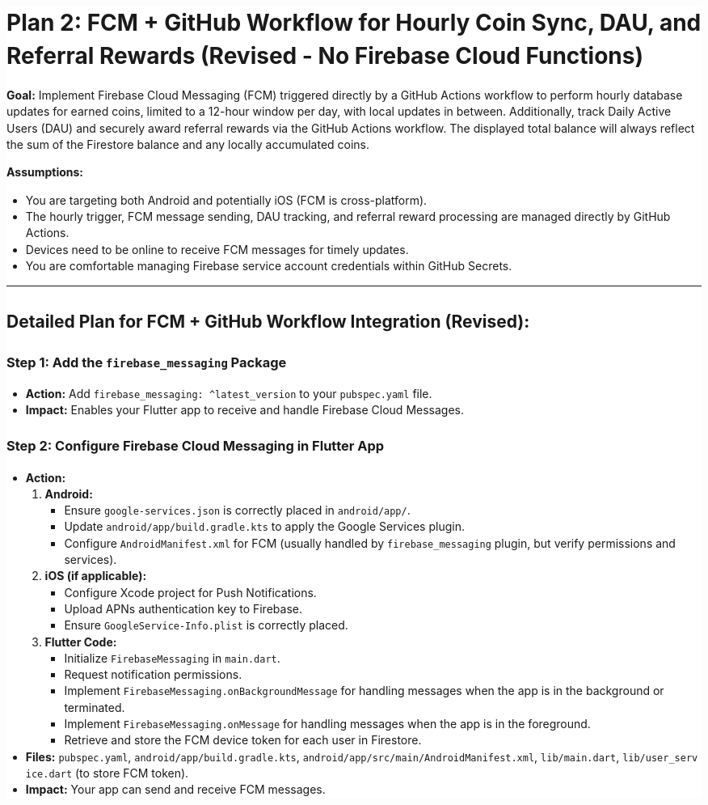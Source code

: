 # Plan 2: FCM + GitHub Workflow for Hourly Coin Sync, DAU, and Referral Rewards (Revised - No Firebase Cloud Functions)

**Goal:** Implement Firebase Cloud Messaging (FCM) triggered directly by a GitHub Actions workflow to perform hourly database updates for earned coins, limited to a 12-hour window per day, with local updates in between. Additionally, track Daily Active Users (DAU) and securely award referral rewards via the GitHub Actions workflow. The displayed total balance will always reflect the sum of the Firestore balance and any locally accumulated coins.

**Assumptions:**
*   You are targeting both Android and potentially iOS (FCM is cross-platform).
*   The hourly trigger, FCM message sending, DAU tracking, and referral reward processing are managed directly by GitHub Actions.
*   Devices need to be online to receive FCM messages for timely updates.
*   You are comfortable managing Firebase service account credentials within GitHub Secrets.

---

## Detailed Plan for FCM + GitHub Workflow Integration (Revised):

### Step 1: Add the `firebase_messaging` Package

*   **Action:** Add `firebase_messaging: ^latest_version` to your `pubspec.yaml` file.
*   **Impact:** Enables your Flutter app to receive and handle Firebase Cloud Messages.

### Step 2: Configure Firebase Cloud Messaging in Flutter App

*   **Action:**
    1.  **Android:**
        *   Ensure `google-services.json` is correctly placed in `android/app/`.
        *   Update `android/app/build.gradle.kts` to apply the Google Services plugin.
        *   Configure `AndroidManifest.xml` for FCM (usually handled by `firebase_messaging` plugin, but verify permissions and services).
    2.  **iOS (if applicable):**
        *   Configure Xcode project for Push Notifications.
        *   Upload APNs authentication key to Firebase.
        *   Ensure `GoogleService-Info.plist` is correctly placed.
    3.  **Flutter Code:**
        *   Initialize `FirebaseMessaging` in `main.dart`.
        *   Request notification permissions.
        *   Implement `FirebaseMessaging.onBackgroundMessage` for handling messages when the app is in the background or terminated.
        *   Implement `FirebaseMessaging.onMessage` for handling messages when the app is in the foreground.
        *   Retrieve and store the FCM device token for each user in Firestore.
*   **Files:** `pubspec.yaml`, `android/app/build.gradle.kts`, `android/app/src/main/AndroidManifest.xml`, `lib/main.dart`, `lib/user_service.dart` (to store FCM token).
*   **Impact:** Your app can send and receive FCM messages.
